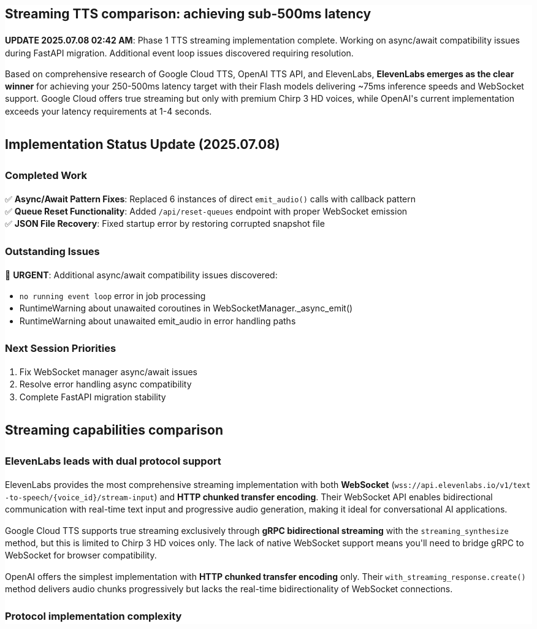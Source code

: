 ## Streaming TTS comparison: achieving sub-500ms latency

**UPDATE 2025.07.08 02:42 AM**: Phase 1 TTS streaming implementation complete. Working on async/await compatibility issues during FastAPI migration. Additional event loop issues discovered requiring resolution.

Based on comprehensive research of Google Cloud TTS, OpenAI TTS API, and ElevenLabs, **ElevenLabs emerges as the clear winner** for achieving your 250-500ms latency target with their Flash models delivering ~75ms inference speeds and WebSocket support. Google Cloud offers true streaming but only with premium Chirp 3 HD voices, while OpenAI's current implementation exceeds your latency requirements at 1-4 seconds.

## Implementation Status Update (2025.07.08)

### Completed Work
✅ **Async/Await Pattern Fixes**: Replaced 6 instances of direct `emit_audio()` calls with callback pattern  
✅ **Queue Reset Functionality**: Added `/api/reset-queues` endpoint with proper WebSocket emission  
✅ **JSON File Recovery**: Fixed startup error by restoring corrupted snapshot file  

### Outstanding Issues  
🚨 **URGENT**: Additional async/await compatibility issues discovered:
- `no running event loop` error in job processing  
- RuntimeWarning about unawaited coroutines in WebSocketManager._async_emit()  
- RuntimeWarning about unawaited emit_audio in error handling paths  

### Next Session Priorities
1. Fix WebSocket manager async/await issues  
2. Resolve error handling async compatibility  
3. Complete FastAPI migration stability

## Streaming capabilities comparison

### ElevenLabs leads with dual protocol support

ElevenLabs provides the most comprehensive streaming implementation with both **WebSocket** (`wss://api.elevenlabs.io/v1/text-to-speech/{voice_id}/stream-input`) and **HTTP chunked transfer encoding**. Their WebSocket API enables bidirectional communication with real-time text input and progressive audio generation, making it ideal for conversational AI applications.

Google Cloud TTS supports true streaming exclusively through **gRPC bidirectional streaming** with the `streaming_synthesize` method, but this is limited to Chirp 3 HD voices only. The lack of native WebSocket support means you'll need to bridge gRPC to WebSocket for browser compatibility.

OpenAI offers the simplest implementation with **HTTP chunked transfer encoding** only. Their `with_streaming_response.create()` method delivers audio chunks progressively but lacks the real-time bidirectionality of WebSocket connections.

### Protocol implementation complexity
